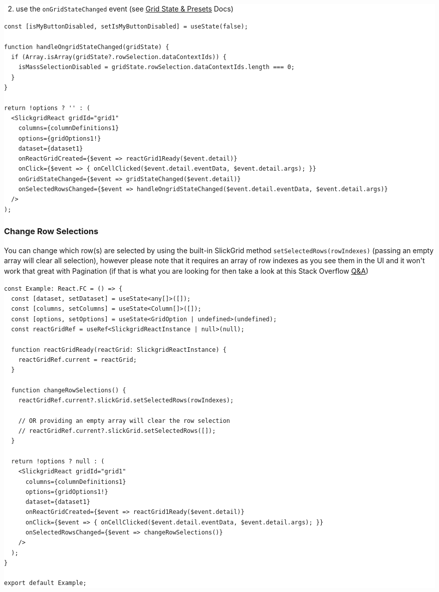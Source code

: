 2. use the `onGridStateChanged` event (see [Grid State & Presets](../grid-functionalities/grid-state-preset.md) Docs)

```tsx
const [isMyButtonDisabled, setIsMyButtonDisabled] = useState(false);

function handleOngridStateChanged(gridState) {
  if (Array.isArray(gridState?.rowSelection.dataContextIds)) {
    isMassSelectionDisabled = gridState.rowSelection.dataContextIds.length === 0;
  }
}

return !options ? '' : (
  <SlickgridReact gridId="grid1"
    columns={columnDefinitions1}
    options={gridOptions1!}
    dataset={dataset1}
    onReactGridCreated={$event => reactGrid1Ready($event.detail)}
    onClick={$event => { onCellClicked($event.detail.eventData, $event.detail.args); }}
    onGridStateChanged={$event => gridStateChanged($event.detail)}
    onSelectedRowsChanged={$event => handleOngridStateChanged($event.detail.eventData, $event.detail.args)}
  />
);
```

### Change Row Selections
You can change which row(s) are selected by using the built-in SlickGrid method `setSelectedRows(rowIndexes)` (passing an empty array will clear all selection), however please note that it requires an array of row indexes as you see them in the UI and it won't work that great with Pagination (if that is what you are looking for then take a look at this Stack Overflow [Q&A](https://stackoverflow.com/questions/59629565/want-to-change-gridoption-preselectedrows-row-in-angular-slickgrid-dynamically-o))

```tsx
const Example: React.FC = () => {
  const [dataset, setDataset] = useState<any[]>([]);
  const [columns, setColumns] = useState<Column[]>([]);
  const [options, setOptions] = useState<GridOption | undefined>(undefined);
  const reactGridRef = useRef<SlickgridReactInstance | null>(null);

  function reactGridReady(reactGrid: SlickgridReactInstance) {
    reactGridRef.current = reactGrid;
  }

  function changeRowSelections() {
    reactGridRef.current?.slickGrid.setSelectedRows(rowIndexes);

    // OR providing an empty array will clear the row selection
    // reactGridRef.current?.slickGrid.setSelectedRows([]);
  }

  return !options ? null : (
    <SlickgridReact gridId="grid1"
      columns={columnDefinitions1}
      options={gridOptions1!}
      dataset={dataset1}
      onReactGridCreated={$event => reactGrid1Ready($event.detail)}
      onClick={$event => { onCellClicked($event.detail.eventData, $event.detail.args); }}
      onSelectedRowsChanged={$event => changeRowSelections()}
    />
  );
}

export default Example;
```